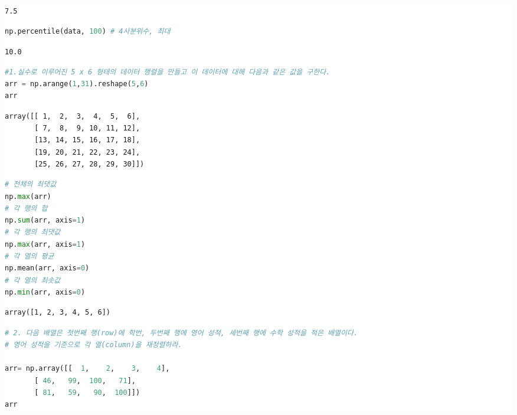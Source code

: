    7.5




```python
np.percentile(data, 100) # 4사분위수, 최대
```




    10.0




```python
#1.실수로 이루어진 5 x 6 형태의 데이터 행렬을 만들고 이 데이터에 대해 다음과 같은 값을 구한다.
arr = np.arange(1,31).reshape(5,6)
arr
```




    array([[ 1,  2,  3,  4,  5,  6],
           [ 7,  8,  9, 10, 11, 12],
           [13, 14, 15, 16, 17, 18],
           [19, 20, 21, 22, 23, 24],
           [25, 26, 27, 28, 29, 30]])




```python
# 전체의 최댓값
np.max(arr)
# 각 행의 합
np.sum(arr, axis=1)
# 각 행의 최댓값
np.max(arr, axis=1)
# 각 열의 평균
np.mean(arr, axis=0)
# 각 열의 최솟값
np.min(arr, axis=0)
```




    array([1, 2, 3, 4, 5, 6])




```python
# 2. 다음 배열은 첫번째 행(row)에 학번, 두번째 행에 영어 성적, 세번째 행에 수학 성적을 적은 배열이다. 
# 영어 성적을 기준으로 각 열(column)을 재정렬하라.

arr= np.array([[  1,    2,    3,    4],
       [ 46,   99,  100,   71],
       [ 81,   59,   90,  100]])
arr
```
